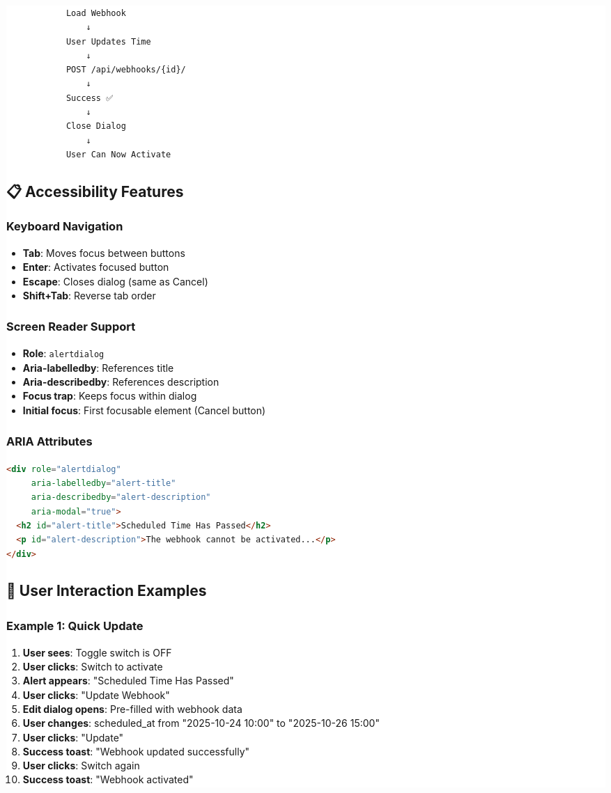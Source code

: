```
            Load Webhook
                ↓
            User Updates Time
                ↓
            POST /api/webhooks/{id}/
                ↓
            Success ✅
                ↓
            Close Dialog
                ↓
            User Can Now Activate
```

## 📋 Accessibility Features

### Keyboard Navigation
- **Tab**: Moves focus between buttons
- **Enter**: Activates focused button
- **Escape**: Closes dialog (same as Cancel)
- **Shift+Tab**: Reverse tab order

### Screen Reader Support
- **Role**: `alertdialog`
- **Aria-labelledby**: References title
- **Aria-describedby**: References description
- **Focus trap**: Keeps focus within dialog
- **Initial focus**: First focusable element (Cancel button)

### ARIA Attributes
```html
<div role="alertdialog" 
     aria-labelledby="alert-title"
     aria-describedby="alert-description"
     aria-modal="true">
  <h2 id="alert-title">Scheduled Time Has Passed</h2>
  <p id="alert-description">The webhook cannot be activated...</p>
</div>
```

## 🎯 User Interaction Examples

### Example 1: Quick Update
1. **User sees**: Toggle switch is OFF
2. **User clicks**: Switch to activate
3. **Alert appears**: "Scheduled Time Has Passed"
4. **User clicks**: "Update Webhook"
5. **Edit dialog opens**: Pre-filled with webhook data
6. **User changes**: scheduled_at from "2025-10-24 10:00" to "2025-10-26 15:00"
7. **User clicks**: "Update"
8. **Success toast**: "Webhook updated successfully"
9. **User clicks**: Switch again
10. **Success toast**: "Webhook activated"
